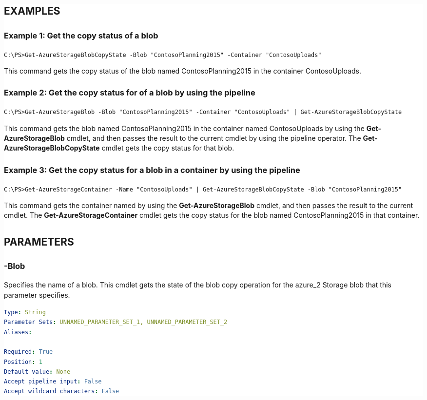 ## EXAMPLES

### Example 1: Get the copy status of a blob
```
C:\PS>Get-AzureStorageBlobCopyState -Blob "ContosoPlanning2015" -Container "ContosoUploads"
```

This command gets the copy status of the blob named ContosoPlanning2015 in the container ContosoUploads.

### Example 2: Get the copy status for of a blob by using the pipeline
```
C:\PS>Get-AzureStorageBlob -Blob "ContosoPlanning2015" -Container "ContosoUploads" | Get-AzureStorageBlobCopyState
```

This command gets the blob named ContosoPlanning2015 in the container named ContosoUploads by using the **Get-AzureStorageBlob** cmdlet, and then passes the result to the current cmdlet by using the pipeline operator.
The **Get-AzureStorageBlobCopyState** cmdlet gets the copy status for that blob.

### Example 3: Get the copy status for a blob in a container by using the pipeline
```
C:\PS>Get-AzureStorageContainer -Name "ContosoUploads" | Get-AzureStorageBlobCopyState -Blob "ContosoPlanning2015"
```

This command gets the container named by using the **Get-AzureStorageBlob** cmdlet, and then passes the result to the current cmdlet.
The **Get-AzureStorageContainer** cmdlet gets the copy status for the blob named ContosoPlanning2015 in that container.

## PARAMETERS

### -Blob
Specifies the name of a blob.
This cmdlet gets the state of the blob copy operation for the azure_2 Storage blob that this parameter specifies.

```yaml
Type: String
Parameter Sets: UNNAMED_PARAMETER_SET_1, UNNAMED_PARAMETER_SET_2
Aliases: 

Required: True
Position: 1
Default value: None
Accept pipeline input: False
Accept wildcard characters: False
```

